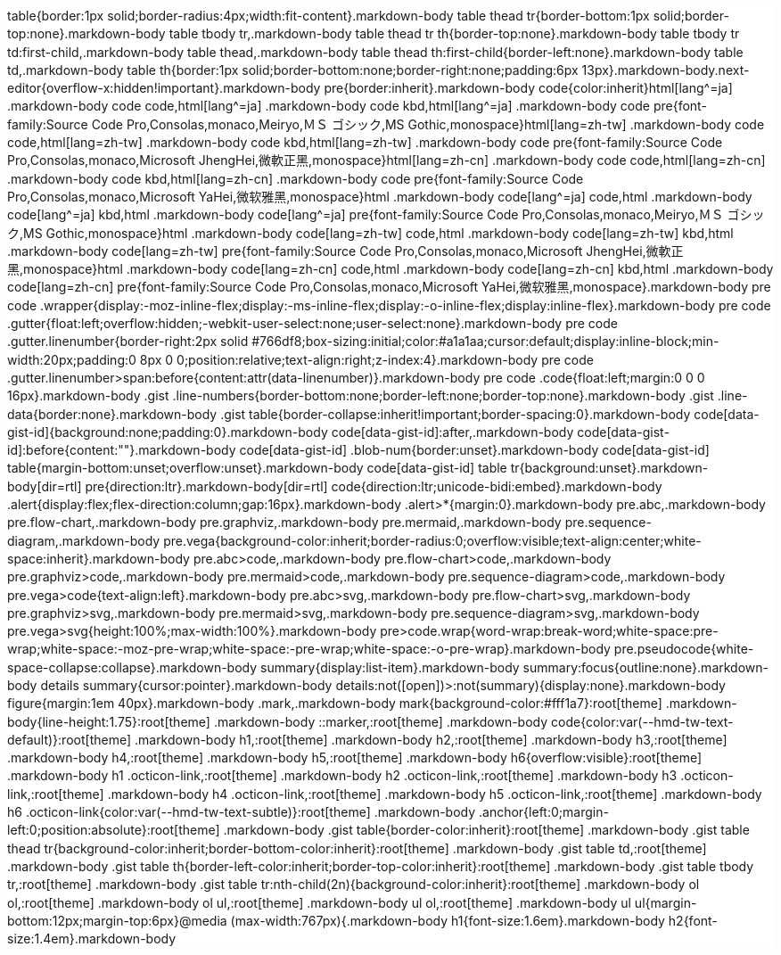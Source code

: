 table{border:1px solid;border-radius:4px;width:fit-content}.markdown-body table thead tr{border-bottom:1px solid;border-top:none}.markdown-body table tbody tr,.markdown-body table thead tr th{border-top:none}.markdown-body table tbody tr td:first-child,.markdown-body table thead,.markdown-body table thead th:first-child{border-left:none}.markdown-body table td,.markdown-body table th{border:1px solid;border-bottom:none;border-right:none;padding:6px 13px}.markdown-body.next-editor{overflow-x:hidden!important}.markdown-body pre{border:inherit}.markdown-body code{color:inherit}html[lang^=ja] .markdown-body code code,html[lang^=ja] .markdown-body code kbd,html[lang^=ja] .markdown-body code pre{font-family:Source Code Pro,Consolas,monaco,Meiryo,ＭＳ ゴシック,MS Gothic,monospace}html[lang=zh-tw] .markdown-body code code,html[lang=zh-tw] .markdown-body code kbd,html[lang=zh-tw] .markdown-body code pre{font-family:Source Code Pro,Consolas,monaco,Microsoft JhengHei,微軟正黑,monospace}html[lang=zh-cn] .markdown-body code code,html[lang=zh-cn] .markdown-body code kbd,html[lang=zh-cn] .markdown-body code pre{font-family:Source Code Pro,Consolas,monaco,Microsoft YaHei,微软雅黑,monospace}html .markdown-body code[lang^=ja] code,html .markdown-body code[lang^=ja] kbd,html .markdown-body code[lang^=ja] pre{font-family:Source Code Pro,Consolas,monaco,Meiryo,ＭＳ ゴシック,MS Gothic,monospace}html .markdown-body code[lang=zh-tw] code,html .markdown-body code[lang=zh-tw] kbd,html .markdown-body code[lang=zh-tw] pre{font-family:Source Code Pro,Consolas,monaco,Microsoft JhengHei,微軟正黑,monospace}html .markdown-body code[lang=zh-cn] code,html .markdown-body code[lang=zh-cn] kbd,html .markdown-body code[lang=zh-cn] pre{font-family:Source Code Pro,Consolas,monaco,Microsoft YaHei,微软雅黑,monospace}.markdown-body pre code .wrapper{display:-moz-inline-flex;display:-ms-inline-flex;display:-o-inline-flex;display:inline-flex}.markdown-body pre code .gutter{float:left;overflow:hidden;-webkit-user-select:none;user-select:none}.markdown-body pre code .gutter.linenumber{border-right:2px solid #766df8;box-sizing:initial;color:#a1a1aa;cursor:default;display:inline-block;min-width:20px;padding:0 8px 0 0;position:relative;text-align:right;z-index:4}.markdown-body pre code .gutter.linenumber>span:before{content:attr(data-linenumber)}.markdown-body pre code .code{float:left;margin:0 0 0 16px}.markdown-body .gist .line-numbers{border-bottom:none;border-left:none;border-top:none}.markdown-body .gist .line-data{border:none}.markdown-body .gist table{border-collapse:inherit!important;border-spacing:0}.markdown-body code[data-gist-id]{background:none;padding:0}.markdown-body code[data-gist-id]:after,.markdown-body code[data-gist-id]:before{content:""}.markdown-body code[data-gist-id] .blob-num{border:unset}.markdown-body code[data-gist-id] table{margin-bottom:unset;overflow:unset}.markdown-body code[data-gist-id] table tr{background:unset}.markdown-body[dir=rtl] pre{direction:ltr}.markdown-body[dir=rtl] code{direction:ltr;unicode-bidi:embed}.markdown-body .alert{display:flex;flex-direction:column;gap:16px}.markdown-body .alert>*{margin:0}.markdown-body pre.abc,.markdown-body pre.flow-chart,.markdown-body pre.graphviz,.markdown-body pre.mermaid,.markdown-body pre.sequence-diagram,.markdown-body pre.vega{background-color:inherit;border-radius:0;overflow:visible;text-align:center;white-space:inherit}.markdown-body pre.abc>code,.markdown-body pre.flow-chart>code,.markdown-body pre.graphviz>code,.markdown-body pre.mermaid>code,.markdown-body pre.sequence-diagram>code,.markdown-body pre.vega>code{text-align:left}.markdown-body pre.abc>svg,.markdown-body pre.flow-chart>svg,.markdown-body pre.graphviz>svg,.markdown-body pre.mermaid>svg,.markdown-body pre.sequence-diagram>svg,.markdown-body pre.vega>svg{height:100%;max-width:100%}.markdown-body pre>code.wrap{word-wrap:break-word;white-space:pre-wrap;white-space:-moz-pre-wrap;white-space:-pre-wrap;white-space:-o-pre-wrap}.markdown-body pre.pseudocode{white-space-collapse:collapse}.markdown-body summary{display:list-item}.markdown-body summary:focus{outline:none}.markdown-body details summary{cursor:pointer}.markdown-body details:not([open])>:not(summary){display:none}.markdown-body figure{margin:1em 40px}.markdown-body .mark,.markdown-body mark{background-color:#fff1a7}:root[theme] .markdown-body{line-height:1.75}:root[theme] .markdown-body ::marker,:root[theme] .markdown-body code{color:var(--hmd-tw-text-default)}:root[theme] .markdown-body h1,:root[theme] .markdown-body h2,:root[theme] .markdown-body h3,:root[theme] .markdown-body h4,:root[theme] .markdown-body h5,:root[theme] .markdown-body h6{overflow:visible}:root[theme] .markdown-body h1 .octicon-link,:root[theme] .markdown-body h2 .octicon-link,:root[theme] .markdown-body h3 .octicon-link,:root[theme] .markdown-body h4 .octicon-link,:root[theme] .markdown-body h5 .octicon-link,:root[theme] .markdown-body h6 .octicon-link{color:var(--hmd-tw-text-subtle)}:root[theme] .markdown-body .anchor{left:0;margin-left:0;position:absolute}:root[theme] .markdown-body .gist table{border-color:inherit}:root[theme] .markdown-body .gist table thead tr{background-color:inherit;border-bottom-color:inherit}:root[theme] .markdown-body .gist table td,:root[theme] .markdown-body .gist table th{border-left-color:inherit;border-top-color:inherit}:root[theme] .markdown-body .gist table tbody tr,:root[theme] .markdown-body .gist table tr:nth-child(2n){background-color:inherit}:root[theme] .markdown-body ol ol,:root[theme] .markdown-body ol ul,:root[theme] .markdown-body ul ol,:root[theme] .markdown-body ul ul{margin-bottom:12px;margin-top:6px}@media (max-width:767px){.markdown-body h1{font-size:1.6em}.markdown-body h2{font-size:1.4em}.markdown-body